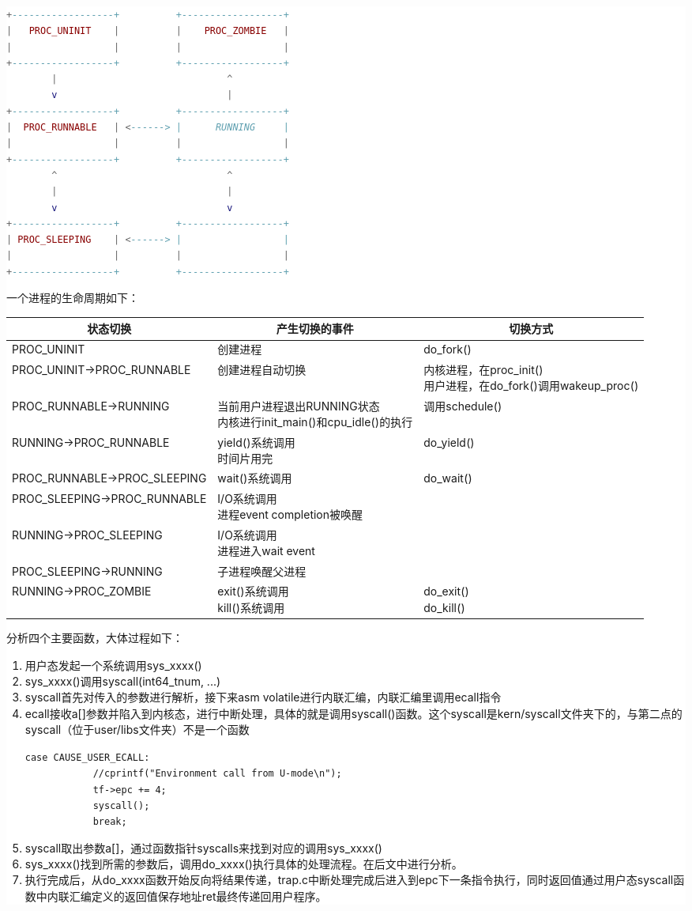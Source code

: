 ```lua
+------------------+          +------------------+
|   PROC_UNINIT    |          |    PROC_ZOMBIE   |
|                  |          |                  |
+------------------+          +------------------+
        |                              ^
        v                              |
+------------------+          +------------------+
|  PROC_RUNNABLE   | <------> |      RUNNING     |
|                  |          |                  |
+------------------+          +------------------+
        ^                              ^
        |                              |
        v                              v
+------------------+          +------------------+
| PROC_SLEEPING    | <------> |                  |
|                  |          |                  |
+------------------+          +------------------+


```

一个进程的生命周期如下：

| 状态切换                     | 产生切换的事件                                                         | 切换方式                                                            |
| ---------------------------- | ---------------------------------------------------------------------- | ------------------------------------------------------------------- |
| PROC_UNINIT                  | 创建进程                                                               | do_fork()                                                           |
| PROC_UNINIT->PROC_RUNNABLE   | 创建进程自动切换                                                       | 内核进程，在proc_init()<br />用户进程，在do_fork()调用wakeup_proc() |
| PROC_RUNNABLE->RUNNING       | 当前用户进程退出RUNNING状态<br />内核进行init_main()和cpu_idle()的执行 | 调用schedule()                                                      |
| RUNNING->PROC_RUNNABLE       | yield()系统调用<br />时间片用完                                        | do_yield()                                                          |
| PROC_RUNNABLE->PROC_SLEEPING | wait()系统调用                                                         | do_wait()                                                           |
| PROC_SLEEPING->PROC_RUNNABLE | I/O系统调用<br />进程event completion被唤醒                            |                                                                     |
| RUNNING->PROC_SLEEPING       | I/O系统调用<br />进程进入wait event                                    |                                                                     |
| PROC_SLEEPING->RUNNING       | 子进程唤醒父进程                                                       |                                                                     |
| RUNNING->PROC_ZOMBIE         | exit()系统调用<br />kill()系统调用                                     | do_exit()<br />do_kill()                                            |

分析四个主要函数，大体过程如下：

1. 用户态发起一个系统调用sys_xxxx()
2. sys_xxxx()调用syscall(int64_tnum, ...)
3. syscall首先对传入的参数进行解析，接下来asm volatile进行内联汇编，内联汇编里调用ecall指令
4. ecall接收a[]参数并陷入到内核态，进行中断处理，具体的就是调用syscall()函数。这个syscall是kern/syscall文件夹下的，与第二点的syscall（位于user/libs文件夹）不是一个函数
   ```
   case CAUSE_USER_ECALL:
               //cprintf("Environment call from U-mode\n");
               tf->epc += 4;
               syscall();
               break;
   ```
5. syscall取出参数a[]，通过函数指针syscalls来找到对应的调用sys_xxxx()
6. sys_xxxx()找到所需的参数后，调用do_xxxx()执行具体的处理流程。在后文中进行分析。
7. 执行完成后，从do_xxxx函数开始反向将结果传递，trap.c中断处理完成后进入到epc下一条指令执行，同时返回值通过用户态syscall函数中内联汇编定义的返回值保存地址ret最终传递回用户程序。

